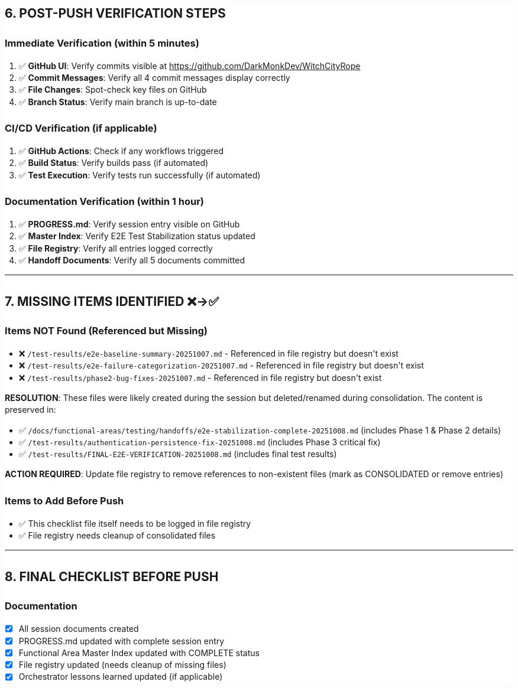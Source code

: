 ## 6. POST-PUSH VERIFICATION STEPS

### Immediate Verification (within 5 minutes)
1. ✅ **GitHub UI**: Verify commits visible at https://github.com/DarkMonkDev/WitchCityRope
2. ✅ **Commit Messages**: Verify all 4 commit messages display correctly
3. ✅ **File Changes**: Spot-check key files on GitHub
4. ✅ **Branch Status**: Verify main branch is up-to-date

### CI/CD Verification (if applicable)
1. ✅ **GitHub Actions**: Check if any workflows triggered
2. ✅ **Build Status**: Verify builds pass (if automated)
3. ✅ **Test Execution**: Verify tests run successfully (if automated)

### Documentation Verification (within 1 hour)
1. ✅ **PROGRESS.md**: Verify session entry visible on GitHub
2. ✅ **Master Index**: Verify E2E Test Stabilization status updated
3. ✅ **File Registry**: Verify all entries logged correctly
4. ✅ **Handoff Documents**: Verify all 5 documents committed

---

## 7. MISSING ITEMS IDENTIFIED ❌→✅

### Items NOT Found (Referenced but Missing)
- ❌ `/test-results/e2e-baseline-summary-20251007.md` - Referenced in file registry but doesn't exist
- ❌ `/test-results/e2e-failure-categorization-20251007.md` - Referenced in file registry but doesn't exist
- ❌ `/test-results/phase2-bug-fixes-20251007.md` - Referenced in file registry but doesn't exist

**RESOLUTION**: These files were likely created during the session but deleted/renamed during consolidation. The content is preserved in:
- ✅ `/docs/functional-areas/testing/handoffs/e2e-stabilization-complete-20251008.md` (includes Phase 1 & Phase 2 details)
- ✅ `/test-results/authentication-persistence-fix-20251008.md` (includes Phase 3 critical fix)
- ✅ `/test-results/FINAL-E2E-VERIFICATION-20251008.md` (includes final test results)

**ACTION REQUIRED**: Update file registry to remove references to non-existent files (mark as CONSOLIDATED or remove entries)

### Items to Add Before Push
- ✅ This checklist file itself needs to be logged in file registry
- ✅ File registry needs cleanup of consolidated files

---

## 8. FINAL CHECKLIST BEFORE PUSH

### Documentation
- [x] All session documents created
- [x] PROGRESS.md updated with complete session entry
- [x] Functional Area Master Index updated with COMPLETE status
- [x] File registry updated (needs cleanup of missing files)
- [x] Orchestrator lessons learned updated (if applicable)
